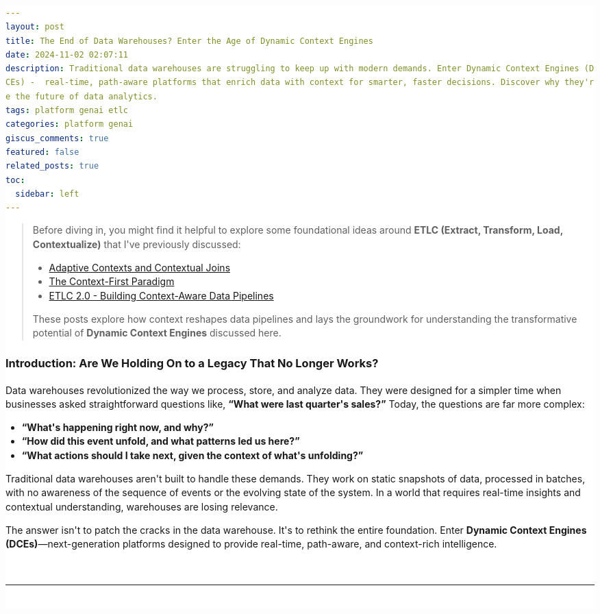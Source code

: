 ```yaml
---
layout: post
title: The End of Data Warehouses? Enter the Age of Dynamic Context Engines
date: 2024-11-02 02:07:11
description: Traditional data warehouses are struggling to keep up with modern demands. Enter Dynamic Context Engines (DCEs) -  real-time, path-aware platforms that enrich data with context for smarter, faster decisions. Discover why they're the future of data analytics.
tags: platform genai etlc
categories: platform genai
giscus_comments: true
featured: false
related_posts: true
toc:
  sidebar: left
---
```



> Before diving in, you might find it helpful to explore some foundational ideas around **ETLC (Extract, Transform, Load, Contextualize)** that I've previously discussed: 
> - [Adaptive Contexts and Contextual Joins](https://subhadipmitra.com/blog/2024/etlc-adaptive-contexts-and-contextual-joins/)  
> - [The Context-First Paradigm](https://subhadipmitra.com/blog/2024/etlc-context-new-paradigm/)  
> - [ETLC 2.0 - Building Context-Aware Data Pipelines](https://subhadipmitra.com/blog/2024/etlc-adaptive-contexts-and-contextual-joins/)
>
> These posts explore how context reshapes data pipelines and lays the groundwork for understanding the transformative potential of **Dynamic Context Engines** discussed here.


### **Introduction: Are We Holding On to a Legacy That No Longer Works?**

Data warehouses revolutionized the way we process, store, and analyze data. They were designed for a simpler time when businesses asked straightforward questions like, **“What were last quarter's sales?”** Today, the questions are far more complex:
- **“What's happening right now, and why?”**
- **“How did this event unfold, and what patterns led us here?”**
- **“What actions should I take next, given the context of what's unfolding?”**

Traditional data warehouses aren't built to handle these demands. They work on static snapshots of data, processed in batches, with no awareness of the sequence of events or the evolving state of the system. In a world that requires real-time insights and contextual understanding, warehouses are losing relevance.

The answer isn't to patch the cracks in the data warehouse. It's to rethink the entire foundation. Enter **Dynamic Context Engines (DCEs)**—next-generation platforms designed to provide real-time, path-aware, and context-rich intelligence.

<br>

---

<br>
